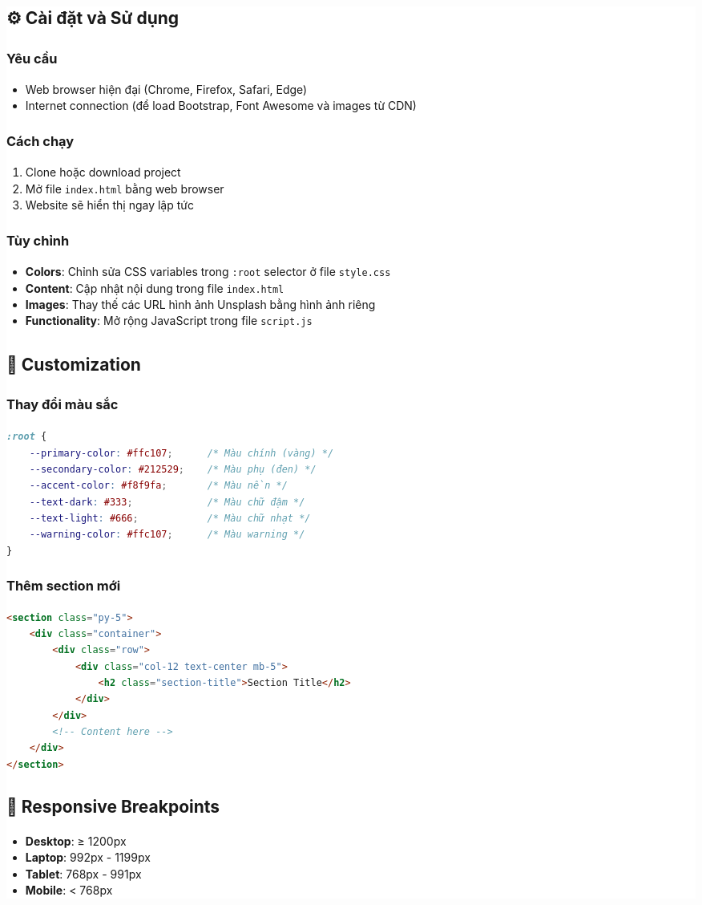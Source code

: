 ## ⚙️ Cài đặt và Sử dụng

### Yêu cầu
- Web browser hiện đại (Chrome, Firefox, Safari, Edge)
- Internet connection (để load Bootstrap, Font Awesome và images từ CDN)

### Cách chạy
1. Clone hoặc download project
2. Mở file `index.html` bằng web browser
3. Website sẽ hiển thị ngay lập tức

### Tùy chỉnh
- **Colors**: Chỉnh sửa CSS variables trong `:root` selector ở file `style.css`
- **Content**: Cập nhật nội dung trong file `index.html`
- **Images**: Thay thế các URL hình ảnh Unsplash bằng hình ảnh riêng
- **Functionality**: Mở rộng JavaScript trong file `script.js`

## 🎨 Customization

### Thay đổi màu sắc
```css
:root {
    --primary-color: #ffc107;      /* Màu chính (vàng) */
    --secondary-color: #212529;    /* Màu phụ (đen) */
    --accent-color: #f8f9fa;       /* Màu nền */
    --text-dark: #333;             /* Màu chữ đậm */
    --text-light: #666;            /* Màu chữ nhạt */
    --warning-color: #ffc107;      /* Màu warning */
}
```

### Thêm section mới
```html
<section class="py-5">
    <div class="container">
        <div class="row">
            <div class="col-12 text-center mb-5">
                <h2 class="section-title">Section Title</h2>
            </div>
        </div>
        <!-- Content here -->
    </div>
</section>
```

## 📱 Responsive Breakpoints

- **Desktop**: ≥ 1200px
- **Laptop**: 992px - 1199px
- **Tablet**: 768px - 991px
- **Mobile**: < 768px
